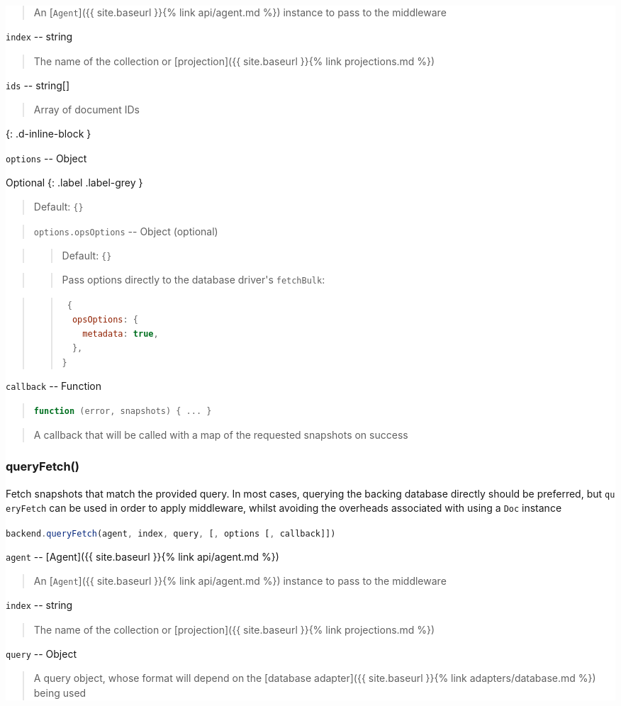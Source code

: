 > An [`Agent`]({{ site.baseurl }}{% link api/agent.md %}) instance to pass to the middleware

`index` -- string

> The name of the collection or [projection]({{ site.baseurl }}{% link projections.md %})

`ids` -- string[]

> Array of document IDs

{: .d-inline-block }

`options` -- Object

Optional
{: .label .label-grey }

> Default: `{}`

> `options.opsOptions` -- Object (optional)

> > Default: `{}`

> > Pass options directly to the database driver's `fetchBulk`:

> > ```js
> >  {
> >   opsOptions: {
> >     metadata: true,
> >   },
> > }
> > ```

`callback` -- Function

> ```js
> function (error, snapshots) { ... }
> ```

> A callback that will be called with a map of the requested snapshots on success

### queryFetch()

Fetch snapshots that match the provided query. In most cases, querying the backing database directly should be preferred, but `queryFetch` can be used in order to apply middleware, whilst avoiding the overheads associated with using a `Doc` instance

```js
backend.queryFetch(agent, index, query, [, options [, callback]])
```

`agent` -- [Agent]({{ site.baseurl }}{% link api/agent.md %})

> An [`Agent`]({{ site.baseurl }}{% link api/agent.md %}) instance to pass to the middleware

`index` -- string

> The name of the collection or [projection]({{ site.baseurl }}{% link projections.md %})

`query` -- Object

> A query object, whose format will depend on the [database adapter]({{ site.baseurl }}{% link adapters/database.md %}) being used
